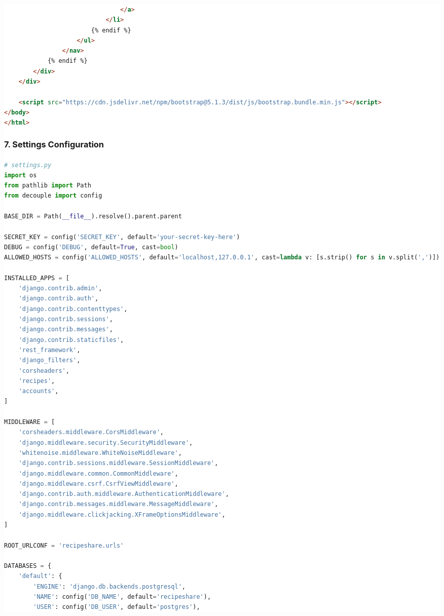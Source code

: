 ```html
                                </a>
                            </li>
                        {% endif %}
                    </ul>
                </nav>
            {% endif %}
        </div>
    </div>

    <script src="https://cdn.jsdelivr.net/npm/bootstrap@5.1.3/dist/js/bootstrap.bundle.min.js"></script>
</body>
</html>
```

### 7. Settings Configuration

```python
# settings.py
import os
from pathlib import Path
from decouple import config

BASE_DIR = Path(__file__).resolve().parent.parent

SECRET_KEY = config('SECRET_KEY', default='your-secret-key-here')
DEBUG = config('DEBUG', default=True, cast=bool)
ALLOWED_HOSTS = config('ALLOWED_HOSTS', default='localhost,127.0.0.1', cast=lambda v: [s.strip() for s in v.split(',')])

INSTALLED_APPS = [
    'django.contrib.admin',
    'django.contrib.auth',
    'django.contrib.contenttypes',
    'django.contrib.sessions',
    'django.contrib.messages',
    'django.contrib.staticfiles',
    'rest_framework',
    'django_filters',
    'corsheaders',
    'recipes',
    'accounts',
]

MIDDLEWARE = [
    'corsheaders.middleware.CorsMiddleware',
    'django.middleware.security.SecurityMiddleware',
    'whitenoise.middleware.WhiteNoiseMiddleware',
    'django.contrib.sessions.middleware.SessionMiddleware',
    'django.middleware.common.CommonMiddleware',
    'django.middleware.csrf.CsrfViewMiddleware',
    'django.contrib.auth.middleware.AuthenticationMiddleware',
    'django.contrib.messages.middleware.MessageMiddleware',
    'django.middleware.clickjacking.XFrameOptionsMiddleware',
]

ROOT_URLCONF = 'recipeshare.urls'

DATABASES = {
    'default': {
        'ENGINE': 'django.db.backends.postgresql',
        'NAME': config('DB_NAME', default='recipeshare'),
        'USER': config('DB_USER', default='postgres'),
```